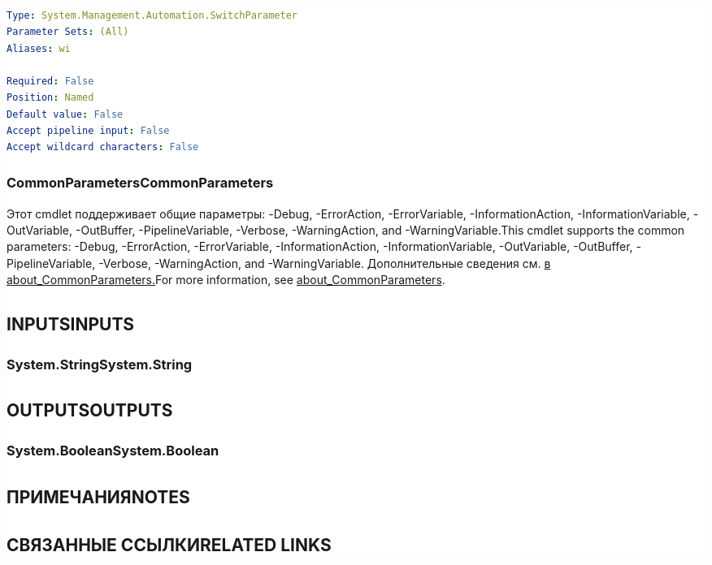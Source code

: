 ```yaml
Type: System.Management.Automation.SwitchParameter
Parameter Sets: (All)
Aliases: wi

Required: False
Position: Named
Default value: False
Accept pipeline input: False
Accept wildcard characters: False
```

### <span data-ttu-id="b9e88-142">CommonParameters</span><span class="sxs-lookup"><span data-stu-id="b9e88-142">CommonParameters</span></span>
<span data-ttu-id="b9e88-143">Этот cmdlet поддерживает общие параметры: -Debug, -ErrorAction, -ErrorVariable, -InformationAction, -InformationVariable, -OutVariable, -OutBuffer, -PipelineVariable, -Verbose, -WarningAction, and -WarningVariable.</span><span class="sxs-lookup"><span data-stu-id="b9e88-143">This cmdlet supports the common parameters: -Debug, -ErrorAction, -ErrorVariable, -InformationAction, -InformationVariable, -OutVariable, -OutBuffer, -PipelineVariable, -Verbose, -WarningAction, and -WarningVariable.</span></span> <span data-ttu-id="b9e88-144">Дополнительные сведения см. [в about_CommonParameters.](http://go.microsoft.com/fwlink/?LinkID=113216)</span><span class="sxs-lookup"><span data-stu-id="b9e88-144">For more information, see [about_CommonParameters](http://go.microsoft.com/fwlink/?LinkID=113216).</span></span>

## <span data-ttu-id="b9e88-145">INPUTS</span><span class="sxs-lookup"><span data-stu-id="b9e88-145">INPUTS</span></span>

### <span data-ttu-id="b9e88-146">System.String</span><span class="sxs-lookup"><span data-stu-id="b9e88-146">System.String</span></span>

## <span data-ttu-id="b9e88-147">OUTPUTS</span><span class="sxs-lookup"><span data-stu-id="b9e88-147">OUTPUTS</span></span>

### <span data-ttu-id="b9e88-148">System.Boolean</span><span class="sxs-lookup"><span data-stu-id="b9e88-148">System.Boolean</span></span>

## <span data-ttu-id="b9e88-149">ПРИМЕЧАНИЯ</span><span class="sxs-lookup"><span data-stu-id="b9e88-149">NOTES</span></span>

## <span data-ttu-id="b9e88-150">СВЯЗАННЫЕ ССЫЛКИ</span><span class="sxs-lookup"><span data-stu-id="b9e88-150">RELATED LINKS</span></span>
